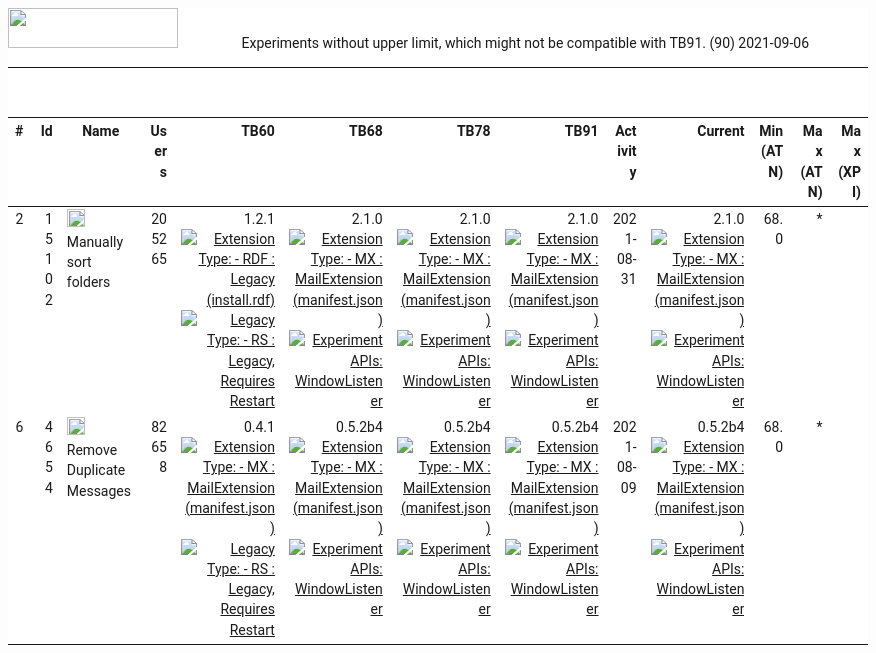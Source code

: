 <style>
@import url('https://fonts.googleapis.com/css?family=Roboto|Roboto+Condensed|Roboto+Mono&display=swap');

body {
	font-family: 'Roboto';
}

</style>

<link rel="stylesheet" href="{{ '/css/site.css' | relative_url }}" />
<link rel="stylesheet" href="./docs/css/main.css" />
<link rel="stylesheet" href="/ThunderKdB/docs/css/xpi-search.css" />

<div class="search-banner">	
	<img class="banner-image" src='/ThunderKdB/docs/images/Thunderbird-Banner.png'
		style="padding-right: 60px; height: 40px; width: 170px" />
	<label class="banner-header">Experiments without upper limit, which might not be compatible with TB91. (90)</label>
	<label class="banner-header-rt">2021-09-06</label>
</div>
<div>
	<hr>
	<br>
</div>

| # | Id | Name | Users | TB60 | TB68 | TB78 | TB91 | Activity | Current | Min (ATN) | Max (ATN) | Max (XPI) |
|---: |---: |---|---: |---: |---: |---: |---: |---: |---: |---: |---: |---: |
|2 | 15102 |  <a id="15102-manually-sort-folders" href="https://addons.thunderbird.net/en-US/thunderbird/addon/manually-sort-folders/"><img src='/ThunderKdB/docs/images/home1.png' tooltip='test link' height='18px' width='18px' style="padding-bottom: -2px; padding-right: 6px;" /></a> Manually sort folders | 205265 | 1.2.1<br><a href='undefined' ><img src='https://img.shields.io/badge//T-RDF-purple.png' title='Extension Type:&#10; - RDF : Legacy (install.rdf)'></a><br><a href='undefined' ><img src='https://img.shields.io/badge//L-RS-green.png' title='Legacy Type:&#10; - RS : Legacy, Requires Restart'></a> | 2.1.0<br><a href='undefined' ><img src='https://img.shields.io/badge//T-MX-purple.png' title='Extension Type:&#10; - MX : MailExtension (manifest.json)'></a><br><a href='undefined' ><img src='https://img.shields.io/badge//E-WL-blue.png' title='Experiment APIs: &#10;WindowListener&#10;'></a> | 2.1.0<br><a href='undefined' ><img src='https://img.shields.io/badge//T-MX-purple.png' title='Extension Type:&#10; - MX : MailExtension (manifest.json)'></a><br><a href='undefined' ><img src='https://img.shields.io/badge//E-WL-blue.png' title='Experiment APIs: &#10;WindowListener&#10;'></a> | 2.1.0<br><a href='undefined' ><img src='https://img.shields.io/badge//T-MX-purple.png' title='Extension Type:&#10; - MX : MailExtension (manifest.json)'></a><br><a href='undefined' ><img src='https://img.shields.io/badge//E-WL-blue.png' title='Experiment APIs: &#10;WindowListener&#10;'></a> | 2021-08-31 | 2.1.0<br><a href='undefined' ><img src='https://img.shields.io/badge//T-MX-purple.png' title='Extension Type:&#10; - MX : MailExtension (manifest.json)'></a><br><a href='undefined' ><img src='https://img.shields.io/badge//E-WL-blue.png' title='Experiment APIs: &#10;WindowListener&#10;'></a> | 68.0 | * |  |
|6 | 4654 |  <a id="4654-removedupes" href="https://addons.thunderbird.net/en-US/thunderbird/addon/removedupes/"><img src='/ThunderKdB/docs/images/home1.png' tooltip='test link' height='18px' width='18px' style="padding-bottom: -2px; padding-right: 6px;" /></a> Remove Duplicate Messages | 82658 | 0.4.1<br><a href='undefined' ><img src='https://img.shields.io/badge//T-MX-purple.png' title='Extension Type:&#10; - MX : MailExtension (manifest.json)'></a><br><a href='undefined' ><img src='https://img.shields.io/badge//L-RS-green.png' title='Legacy Type:&#10; - RS : Legacy, Requires Restart'></a> | 0.5.2b4<br><a href='undefined' ><img src='https://img.shields.io/badge//T-MX-purple.png' title='Extension Type:&#10; - MX : MailExtension (manifest.json)'></a><br><a href='undefined' ><img src='https://img.shields.io/badge//E-WL-blue.png' title='Experiment APIs: &#10;WindowListener&#10;'></a> | 0.5.2b4<br><a href='undefined' ><img src='https://img.shields.io/badge//T-MX-purple.png' title='Extension Type:&#10; - MX : MailExtension (manifest.json)'></a><br><a href='undefined' ><img src='https://img.shields.io/badge//E-WL-blue.png' title='Experiment APIs: &#10;WindowListener&#10;'></a> | 0.5.2b4<br><a href='undefined' ><img src='https://img.shields.io/badge//T-MX-purple.png' title='Extension Type:&#10; - MX : MailExtension (manifest.json)'></a><br><a href='undefined' ><img src='https://img.shields.io/badge//E-WL-blue.png' title='Experiment APIs: &#10;WindowListener&#10;'></a> | 2021-08-09 | 0.5.2b4<br><a href='undefined' ><img src='https://img.shields.io/badge//T-MX-purple.png' title='Extension Type:&#10; - MX : MailExtension (manifest.json)'></a><br><a href='undefined' ><img src='https://img.shields.io/badge//E-WL-blue.png' title='Experiment APIs: &#10;WindowListener&#10;'></a> | 68.0 | * |  |